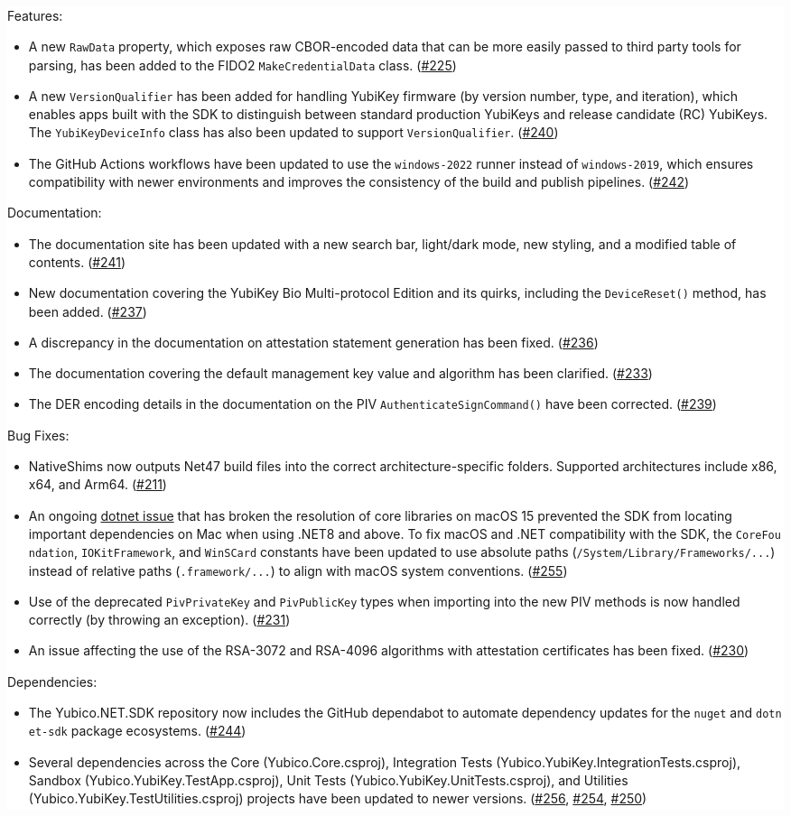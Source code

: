 Features:

- A new ``RawData`` property, which exposes raw CBOR-encoded data that can be more easily passed to third party tools for parsing, has been added to the FIDO2 ``MakeCredentialData`` class. ([#225](https://github.com/Yubico/Yubico.NET.SDK/pull/225))

- A new ``VersionQualifier`` has been added for handling YubiKey firmware (by version number, type, and iteration), which enables apps built with the SDK to distinguish between standard production YubiKeys and release candidate (RC) YubiKeys. The ``YubiKeyDeviceInfo`` class has also been updated to support ``VersionQualifier``. ([#240](https://github.com/Yubico/Yubico.NET.SDK/pull/240))

- The GitHub Actions workflows have been updated to use the ``windows-2022`` runner instead of ``windows-2019``, which ensures compatibility with newer environments and improves the consistency of the build and publish pipelines. ([#242](https://github.com/Yubico/Yubico.NET.SDK/pull/242))

Documentation:

- The documentation site has been updated with a new search bar, light/dark mode, new styling, and a modified table of contents. ([#241](https://github.com/Yubico/Yubico.NET.SDK/pull/241))

- New documentation covering the YubiKey Bio Multi-protocol Edition and its quirks, including the ``DeviceReset()`` method, has been added. ([#237](https://github.com/Yubico/Yubico.NET.SDK/pull/237))

- A discrepancy in the documentation on attestation statement generation has been fixed. ([#236](https://github.com/Yubico/Yubico.NET.SDK/pull/236))

- The documentation covering the default management key value and algorithm has been clarified. ([#233](https://github.com/Yubico/Yubico.NET.SDK/pull/233))

- The DER encoding details in the documentation on the PIV ``AuthenticateSignCommand()`` have been corrected. ([#239](https://github.com/Yubico/Yubico.NET.SDK/pull/239))

Bug Fixes:

- NativeShims now outputs Net47 build files into the correct architecture-specific folders. Supported architectures include x86, x64, and Arm64. ([#211](https://github.com/Yubico/Yubico.NET.SDK/pull/211))

- An ongoing [dotnet issue](https://github.com/dotnet/runtime/issues/112080) that has broken the resolution of core libraries on macOS 15 prevented the SDK from locating important dependencies on Mac when using .NET8 and above. To fix macOS and .NET compatibility with the SDK, the ``CoreFoundation``, ``IOKitFramework``, and ``WinSCard`` constants have been updated to use absolute paths (``/System/Library/Frameworks/...``) instead of relative paths (``.framework/...``) to align with macOS system conventions. ([#255](https://github.com/Yubico/Yubico.NET.SDK/pull/255))

- Use of the deprecated ``PivPrivateKey`` and ``PivPublicKey`` types when importing into the new PIV methods is now handled correctly (by throwing an exception). ([#231](https://github.com/Yubico/Yubico.NET.SDK/pull/231))

- An issue affecting the use of the RSA-3072 and RSA-4096 algorithms with attestation certificates has been fixed. ([#230](https://github.com/Yubico/Yubico.NET.SDK/pull/230))

Dependencies:

- The Yubico.NET.SDK repository now includes the GitHub dependabot to automate dependency updates for the ``nuget`` and ``dotnet-sdk`` package ecosystems. ([#244](https://github.com/Yubico/Yubico.NET.SDK/pull/244))

- Several dependencies across the Core (Yubico.Core.csproj), Integration Tests (Yubico.YubiKey.IntegrationTests.csproj), Sandbox (Yubico.YubiKey.TestApp.csproj), Unit Tests (Yubico.YubiKey.UnitTests.csproj), and Utilities (Yubico.YubiKey.TestUtilities.csproj) projects have been updated to newer versions. ([#256](https://github.com/Yubico/Yubico.NET.SDK/pull/256), [#254](https://github.com/Yubico/Yubico.NET.SDK/pull/254), [#250](https://github.com/Yubico/Yubico.NET.SDK/pull/250))
